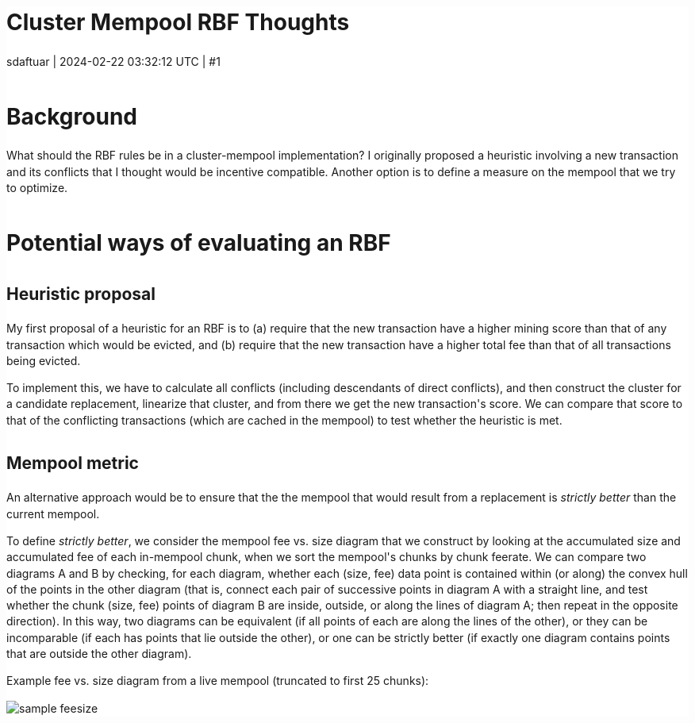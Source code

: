 # Cluster Mempool RBF Thoughts

sdaftuar | 2024-02-22 03:32:12 UTC | #1

<div data-theme-toc="true"> </div>

# Background

What should the RBF rules be in a cluster-mempool implementation?  I originally proposed a heuristic involving a new transaction and its conflicts that I thought would be incentive compatible.  Another option is to define a measure on the mempool that we try to optimize.

# Potential ways of evaluating an RBF

## Heuristic proposal

My first proposal of a heuristic for an RBF is to (a) require that the new transaction have a higher mining score than that
of any transaction which would be evicted, and (b) require that the new transaction have a higher total fee than that of
all transactions being evicted.

To implement this, we have to calculate all conflicts (including descendants of direct conflicts), and then construct the
cluster for a candidate replacement, linearize that cluster, and from there we get the new transaction's score. We can compare
that score to that of the conflicting transactions (which are cached in the mempool) to test whether the heuristic is met.

## Mempool metric

An alternative approach would be to ensure that the the mempool that would result from a replacement is
*strictly better* than the current mempool.  

To define *strictly better*, we consider the mempool fee vs. size diagram that we construct by looking at the accumulated size and accumulated fee of each in-mempool chunk, when we sort the mempool's chunks by chunk feerate.  We can compare two diagrams A and B by checking, for each diagram, whether each (size, fee) data point is contained within (or along) the convex hull of the points in the other diagram (that is, connect each pair of successive points in diagram A with a straight line, and test
whether the chunk (size, fee) points of diagram B are inside, outside, or along the lines of diagram A; then repeat in the opposite direction).  In this way, two diagrams can be equivalent (if all points of each are along the lines of the other), or
they can be incomparable (if each has points that lie outside the other), or one can be strictly better (if exactly one diagram contains points that are outside the other diagram).

Example fee vs. size diagram from a live mempool (truncated to first 25 chunks):

![sample feesize](upload://pkpbjdtRMUsQbAOfi5zxOAKw1Nq.png)
